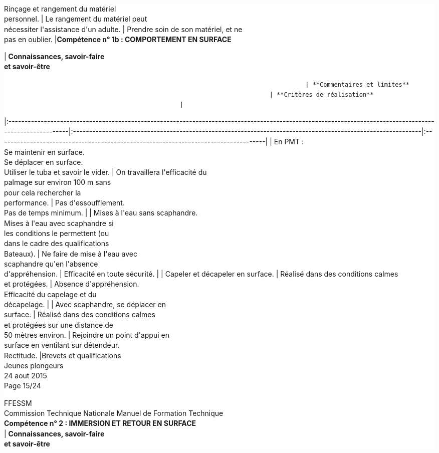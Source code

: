  Rinçage et rangement du matériel  
 personnel.      | Le rangement du matériel peut  
 nécessiter l'assistance d'un adulte.                                                                                                                            | Prendre soin de son matériel, et ne  
 pas en oublier. |**Compétence n° 1b : COMPORTEMENT EN SURFACE**  
  
| **Connaissances, savoir-faire**  
 **et savoir-être**  
   
   
                                                                                        | **Commentaires et limites**  
                                                                              | **Critères de réalisation**  
                                                     |
|:--------------------------------------------------------------------------------------------------------------------------------------------------------|:------------------------------------------------------------------------------------------------------------|:-----------------------------------------------------------------------------------|
| En PMT :  
 Se maintenir en surface.  
 Se déplacer en surface.  
 Utiliser le tuba et savoir le vider.                                                 | On travaillera l'efficacité du  
 palmage sur environ 100 m sans  
 pour cela rechercher la  
 performance. | Pas d'essoufflement.  
 Pas de temps minimum.                                      |
| Mises à l'eau sans scaphandre.  
 Mises à l'eau avec scaphandre si  
 les conditions le permettent (ou  
 dans le cadre des qualifications  
 Bateaux). | Ne faire de mise à l'eau avec  
 scaphandre qu'en l'absence  
 d'appréhension.                              | Efficacité en toute sécurité.                                                      |
| Capeler et décapeler en surface.                                                                                                                        | Réalisé dans des conditions calmes  
 et protégées.                                                         | Absence d'appréhension.  
 Efficacité du capelage et du  
 décapelage.             |
| Avec scaphandre, se déplacer en  
 surface.                                                                                                             | Réalisé dans des conditions calmes  
 et protégées sur une distance de  
 50 mètres environ.                | Rejoindre un point d'appui en  
 surface en ventilant sur détendeur.  
 Rectitude. |Brevets et qualifications  
Jeunes plongeurs  
24 aout 2015  
Page 15/24  
  
  
FFESSM  
Commission Technique Nationale  Manuel de Formation Technique  
**Compétence n° 2 : IMMERSION ET RETOUR EN SURFACE**  
| **Connaissances, savoir-faire**  
 **et savoir-être**  
   